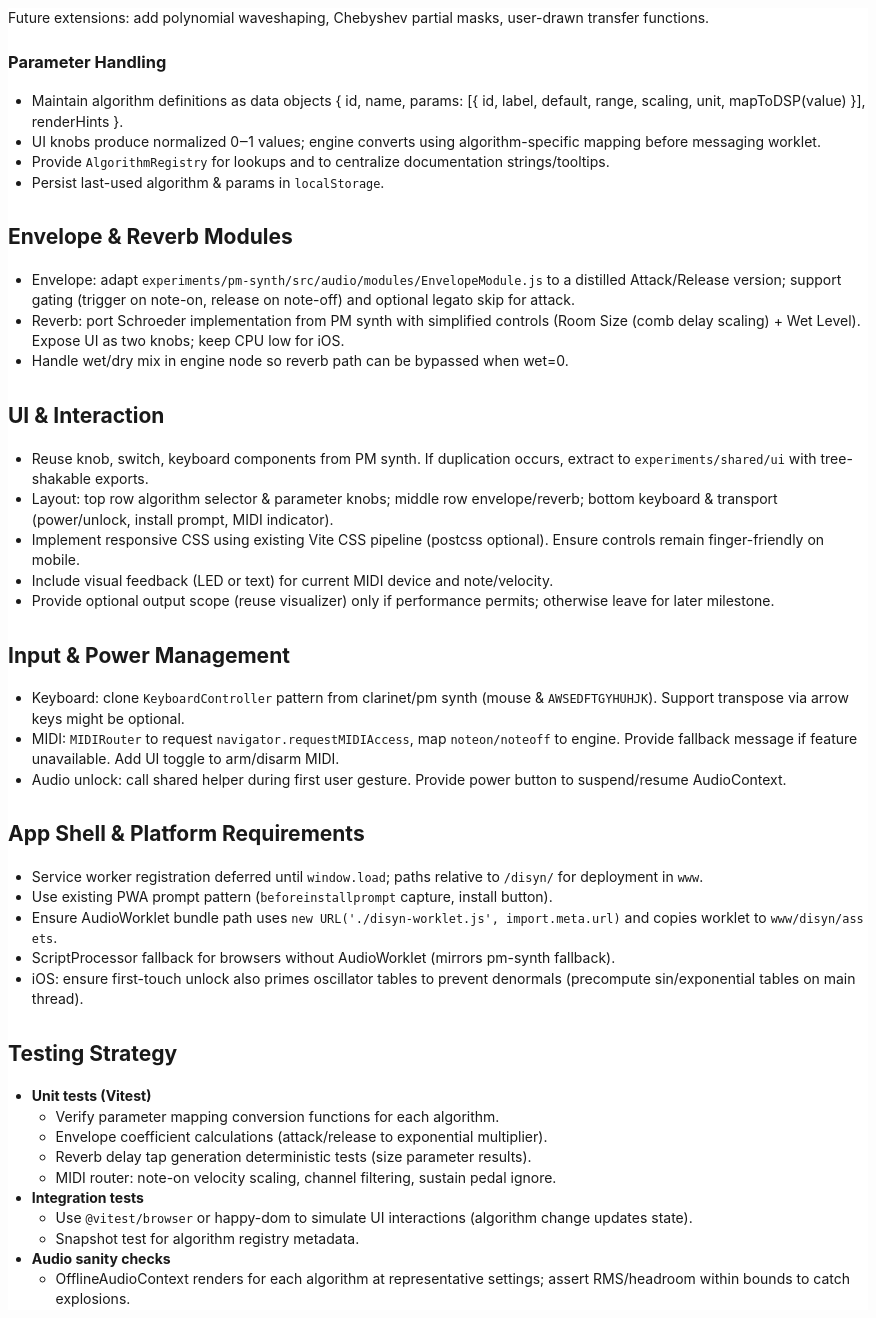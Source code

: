 Future extensions: add polynomial waveshaping, Chebyshev partial masks, user-drawn transfer functions.

### Parameter Handling
- Maintain algorithm definitions as data objects { id, name, params: [{ id, label, default, range, scaling, unit, mapToDSP(value) }], renderHints }.
- UI knobs produce normalized 0‒1 values; engine converts using algorithm-specific mapping before messaging worklet.
- Provide `AlgorithmRegistry` for lookups and to centralize documentation strings/tooltips.
- Persist last-used algorithm & params in `localStorage`.

## Envelope & Reverb Modules
- Envelope: adapt `experiments/pm-synth/src/audio/modules/EnvelopeModule.js` to a distilled Attack/Release version; support gating (trigger on note-on, release on note-off) and optional legato skip for attack.
- Reverb: port Schroeder implementation from PM synth with simplified controls (Room Size (comb delay scaling) + Wet Level). Expose UI as two knobs; keep CPU low for iOS.
- Handle wet/dry mix in engine node so reverb path can be bypassed when wet=0.

## UI & Interaction
- Reuse knob, switch, keyboard components from PM synth. If duplication occurs, extract to `experiments/shared/ui` with tree-shakable exports.
- Layout: top row algorithm selector & parameter knobs; middle row envelope/reverb; bottom keyboard & transport (power/unlock, install prompt, MIDI indicator).
- Implement responsive CSS using existing Vite CSS pipeline (postcss optional). Ensure controls remain finger-friendly on mobile.
- Include visual feedback (LED or text) for current MIDI device and note/velocity.
- Provide optional output scope (reuse visualizer) only if performance permits; otherwise leave for later milestone.

## Input & Power Management
- Keyboard: clone `KeyboardController` pattern from clarinet/pm synth (mouse & `AWSEDFTGYHUHJK`). Support transpose via arrow keys might be optional.
- MIDI: `MIDIRouter` to request `navigator.requestMIDIAccess`, map `noteon/noteoff` to engine. Provide fallback message if feature unavailable. Add UI toggle to arm/disarm MIDI.
- Audio unlock: call shared helper during first user gesture. Provide power button to suspend/resume AudioContext.

## App Shell & Platform Requirements
- Service worker registration deferred until `window.load`; paths relative to `/disyn/` for deployment in `www`.
- Use existing PWA prompt pattern (`beforeinstallprompt` capture, install button).
- Ensure AudioWorklet bundle path uses `new URL('./disyn-worklet.js', import.meta.url)` and copies worklet to `www/disyn/assets`.
- ScriptProcessor fallback for browsers without AudioWorklet (mirrors pm-synth fallback).
- iOS: ensure first-touch unlock also primes oscillator tables to prevent denormals (precompute sin/exponential tables on main thread).

## Testing Strategy
- **Unit tests (Vitest)**
  - Verify parameter mapping conversion functions for each algorithm.
  - Envelope coefficient calculations (attack/release to exponential multiplier).
  - Reverb delay tap generation deterministic tests (size parameter results).
  - MIDI router: note-on velocity scaling, channel filtering, sustain pedal ignore.
- **Integration tests**
  - Use `@vitest/browser` or happy-dom to simulate UI interactions (algorithm change updates state).
  - Snapshot test for algorithm registry metadata.
- **Audio sanity checks**
  - OfflineAudioContext renders for each algorithm at representative settings; assert RMS/headroom within bounds to catch explosions.
